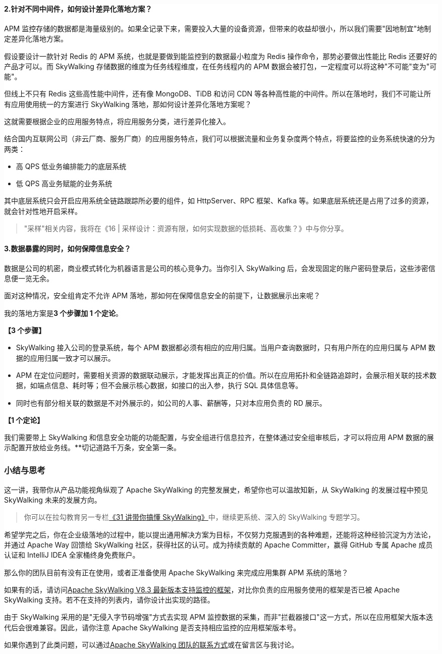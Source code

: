 #### 2.针对不同中间件，如何设计差异化落地方案？

APM 监控存储的数据都是海量级别的。如果全记录下来，需要投入大量的设备资源，但带来的收益却很小，所以我们需要"因地制宜"地制定差异化落地方案。

假设要设计一款针对 Redis 的 APM 系统，也就是要做到能监控到的数据最小粒度为 Redis 操作命令，那势必要做出性能比 Redis 还要好的产品才可以。而 SkyWalking 存储数据的维度为任务线程维度，在任务线程内的 APM 数据会被打包，一定程度可以将这种"不可能"变为"可能"。

但线上不只有 Redis 这些高性能中间件，还有像 MongoDB、TiDB 和访问 CDN 等各种高性能的中间件。所以在落地时，我们不可能让所有应用使用统一的方案进行 SkyWalking 落地，那如何设计差异化落地方案呢？

这就需要根据企业的应用服务特点，将应用服务分类，进行差异化接入。

结合国内互联网公司（非云厂商、服务厂商）的应用服务特点，我们可以根据流量和业务复杂度两个特点，将要监控的业务系统快速的分为两类：

* 高 QPS 低业务编排能力的底层系统

* 低 QPS 高业务赋能的业务系统

其中底层系统只会开启应用系统全链路跟踪所必要的组件，如 HttpServer、RPC 框架、Kafka 等。如果底层系统还是占用了过多的资源，就会针对性地开启采样。
> "采样"相关内容，我将在《16 \| 采样设计：资源有限，如何实现数据的低损耗、高收集？》中与你分享。

#### 3.数据暴露的同时，如何保障信息安全？

数据是公司的机密，商业模式转化为机器语言是公司的核心竞争力。当你引入 SkyWalking 后，会发现固定的账户密码登录后，这些涉密信息便一览无余。

面对这种情况，安全组肯定不允许 APM 落地，那如何在保障信息安全的前提下，让数据展示出来呢？

我的落地方案是**3 个步骤加 1 个定论**。

**【3 个步骤】**

* SkyWalking 接入公司的登录系统，每个 APM 数据都必须有相应的应用归属。当用户查询数据时，只有用户所在的应用归属与 APM 数据的应用归属一致才可以展示。

* APM 在定位问题时，需要相关资源的数据联动展示，才能发挥出真正的价值。所以在应用拓扑和全链路追踪时，会展示相关联的技术数据，如端点信息、耗时等；但不会展示核心数据，如接口的出入参，执行 SQL 具体信息等。

* 同时也有部分相关联的数据是不对外展示的，如公司的人事、薪酬等，只对本应用负责的 RD 展示。

**【1 个定论】**

我们需要带上 SkyWalking 和信息安全功能的功能配置，与安全组进行信息拉齐，在整体通过安全组审核后，才可以将应用 APM 数据的展示配置开放给业务线。\*\*切记道路千万条，安全第一条。

### 小结与思考

这一讲，我带你从产品功能视角纵观了 Apache SkyWalking 的完整发展史，希望你也可以温故知新，从 SkyWalking 的发展过程中预见 SkyWalking 未来的发展方向。
> 你可以在拉勾教育另一专栏[《31 讲带你搞懂 SkyWalking》](https://kaiwu.lagou.com/course/courseInfo.htm?courseId=50&sid=20-h5Url-0#/content&fileGuid=xxQTRXtVcqtHK6j8)中，继续更系统、深入的 SkyWalking 专题学习。

希望学完之后，你在企业级落地的过程中，能以提出通用解决方案为目标，不仅努力克服遇到的各种难题，还能将这种经验沉淀为方法论，并通过 Apache Way 回馈给 SkyWalking 社区，获得社区的认可。成为持续贡献的 Apache Committer，赢得 GitHub 专属 Apache 成员认证和 IntelliJ IDEA 全家桶终身免费账户。

那么你的团队目前有没有正在使用，或者正准备使用 Apache SkyWalking 来完成应用集群 APM 系统的落地？

如果有的话，请访问[Apache SkyWalking V8.3 最新版本支持监控的框架](https://github.com/apache/skywalking/blob/v8.3.0/docs/en/setup/service-agent/java-agent/Supported-list.md?fileGuid=xxQTRXtVcqtHK6j8)，对比你负责的应用服务使用的框架是否已被 Apache SkyWalking 支持。若不在支持的列表内，请你设计出实现的路径。

由于 SkyWalking 采用的是"无侵入字节码增强"方式去实现 APM 监控数据的采集，而非"拦截器接口"这一方式，所以在应用框架大版本迭代后会很难兼容。因此，请你注意 Apache SkyWalking 是否支持相应监控的应用框架版本号。

如果你遇到了此类问题，可以通过[Apache SkyWalking 团队的联系方式](https://github.com/apache/skywalking/tree/v8.3.0#contact-us?fileGuid=xxQTRXtVcqtHK6j8)或在留言区与我讨论。
